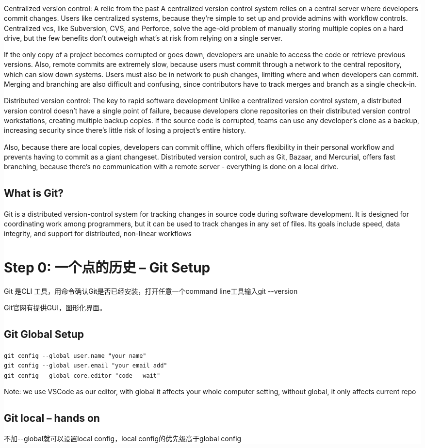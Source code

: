 Centralized version control: A relic from the past
A centralized version control system relies on a central server where developers commit changes. Users like centralized systems, because they’re simple to set up and provide admins with workflow controls. Centralized vcs, like Subversion, CVS, and Perforce, solve the age-old problem of manually storing multiple copies on a hard drive, but the few benefits don’t outweigh what’s at risk from relying on a single server.

If the only copy of a project becomes corrupted or goes down, developers are unable to access the code or retrieve previous versions. Also, remote commits are extremely slow, because users must commit through a network to the central repository, which can slow down systems. Users must also be in network to push changes, limiting where and when developers can commit. Merging and branching are also difficult and confusing, since contributors have to track merges and branch as a single check-in.

Distributed version control: The key to rapid software development
Unlike a centralized version control system, a distributed version control doesn’t have a single point of failure, because developers clone repositories on their distributed version control workstations, creating multiple backup copies. If the source code is corrupted, teams can use any developer’s clone as a backup, increasing security since there’s little risk of losing a project’s entire history.

Also, because there are local copies, developers can commit offline, which offers flexibility in their personal workflow and prevents having to commit as a giant changeset. Distributed version control, such as Git, Bazaar, and Mercurial, offers fast branching, because there’s no communication with a remote server - everything is done on a local drive.

## What is Git?
Git is a distributed version-control system for tracking changes in
source code during software development.
It is designed for coordinating work among programmers, but it
can be used to track changes in any set of files. Its goals include
speed, data integrity, and support for distributed, non-linear
workflows

# Step 0: 一个点的历史 – Git Setup
Git 是CLI 工具，用命令确认Git是否已经安装，打开任意一个command line工具输入git --version

Git官网有提供GUI，图形化界面。

## Git Global Setup  
```
git config --global user.name "your name"
git config --global user.email "your email add"
git config --global core.editor "code --wait"
```
Note: we use VSCode as our editor, with global it affects your whole computer setting, without global, it only affects current repo


## Git local – hands on
  不加--global就可以设置local config，local config的优先级高于global config
